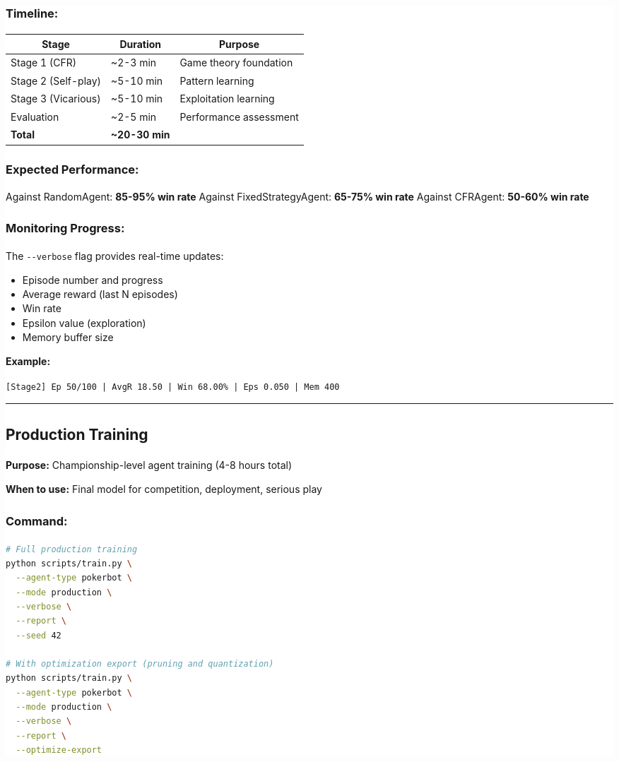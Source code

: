 ### Timeline:

| Stage | Duration | Purpose |
|-------|----------|---------|
| Stage 1 (CFR) | ~2-3 min | Game theory foundation |
| Stage 2 (Self-play) | ~5-10 min | Pattern learning |
| Stage 3 (Vicarious) | ~5-10 min | Exploitation learning |
| Evaluation | ~2-5 min | Performance assessment |
| **Total** | **~20-30 min** | |

### Expected Performance:

Against RandomAgent: **85-95% win rate**
Against FixedStrategyAgent: **65-75% win rate**
Against CFRAgent: **50-60% win rate**

### Monitoring Progress:

The `--verbose` flag provides real-time updates:
- Episode number and progress
- Average reward (last N episodes)
- Win rate
- Epsilon value (exploration)
- Memory buffer size

**Example:**
```
[Stage2] Ep 50/100 | AvgR 18.50 | Win 68.00% | Eps 0.050 | Mem 400
```

---

## Production Training

**Purpose:** Championship-level agent training (4-8 hours total)

**When to use:** Final model for competition, deployment, serious play

### Command:

```bash
# Full production training
python scripts/train.py \
  --agent-type pokerbot \
  --mode production \
  --verbose \
  --report \
  --seed 42

# With optimization export (pruning and quantization)
python scripts/train.py \
  --agent-type pokerbot \
  --mode production \
  --verbose \
  --report \
  --optimize-export
```
